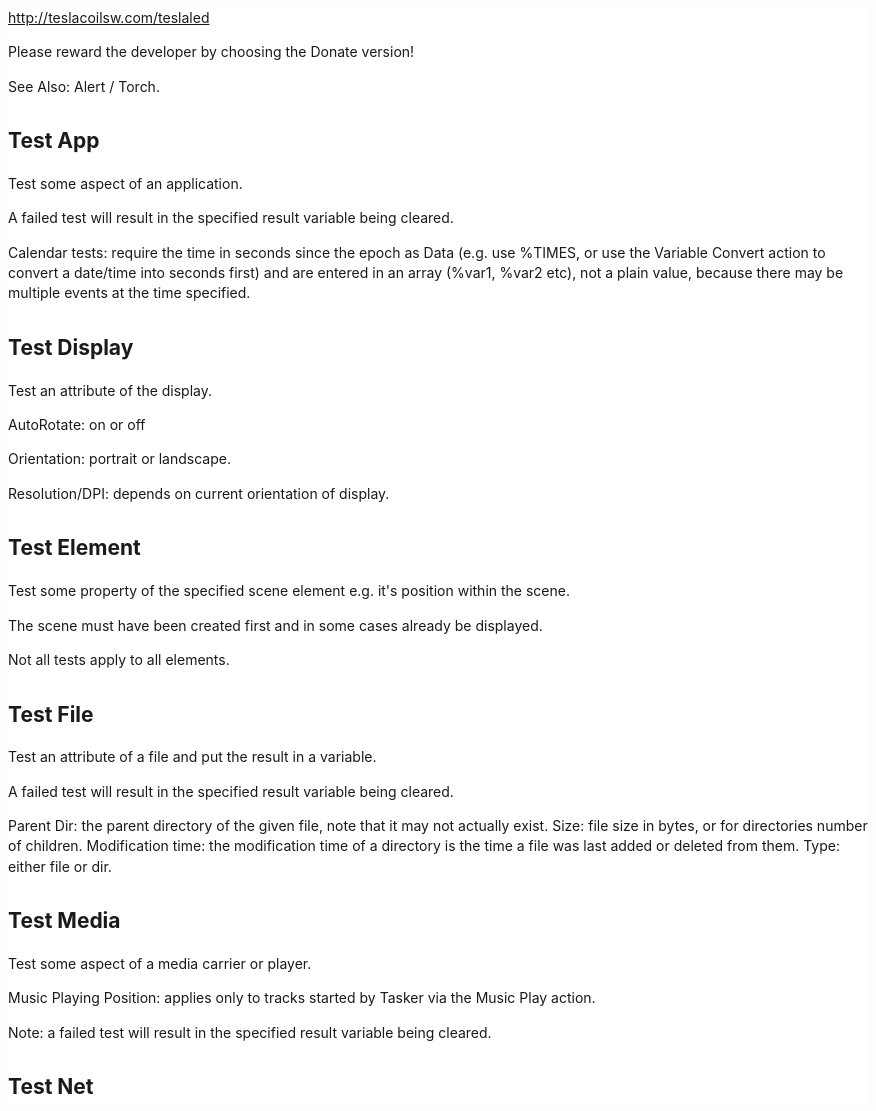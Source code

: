 <http://teslacoilsw.com/teslaled>

Please reward the developer by choosing the Donate version!

See Also: Alert / Torch.

## Test App

Test some aspect of an application.

A failed test will result in the specified result variable being cleared.

Calendar tests: require the time in seconds since the epoch as Data (e.g. use %TIMES, or use the Variable Convert action to convert a date/time into seconds first) and are entered in an array (%var1, %var2 etc), not a plain value, because there may be multiple events at the time specified.

## Test Display

Test an attribute of the display.

AutoRotate: on or off

Orientation: portrait or landscape.

Resolution/DPI: depends on current orientation of display.

## Test Element

Test some property of the specified scene element e.g. it's position within the scene.

The scene must have been created first and in some cases already be displayed.

Not all tests apply to all elements.

## Test File

Test an attribute of a file and put the result in a variable.

A failed test will result in the specified result variable being cleared.

Parent Dir: the parent directory of the given file, note that it may not actually exist.
Size: file size in bytes, or for directories number of children.
Modification time: the modification time of a directory is the time a file was last added or deleted from them.
Type: either file or dir.

## Test Media

Test some aspect of a media carrier or player.

Music Playing Position: applies only to tracks started by Tasker via the Music Play action.

Note: a failed test will result in the specified result variable being cleared.

## Test Net
